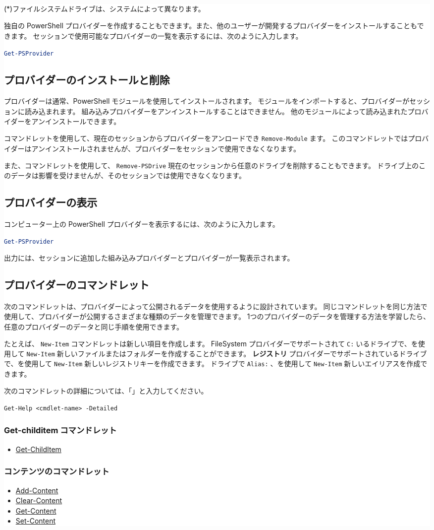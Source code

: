 (*)ファイルシステムドライブは、システムによって異なります。

独自の PowerShell プロバイダーを作成することもできます。また、他のユーザーが開発するプロバイダーをインストールすることもできます。 セッションで使用可能なプロバイダーの一覧を表示するには、次のように入力します。

```powershell
Get-PSProvider
```

## <a name="installing-and-removing-providers"></a>プロバイダーのインストールと削除

プロバイダーは通常、PowerShell モジュールを使用してインストールされます。 モジュールをインポートすると、プロバイダーがセッションに読み込まれます。 組み込みプロバイダーをアンインストールすることはできません。 他のモジュールによって読み込まれたプロバイダーをアンインストールできます。

コマンドレットを使用して、現在のセッションからプロバイダーをアンロードでき `Remove-Module` ます。 このコマンドレットではプロバイダーはアンインストールされませんが、プロバイダーをセッションで使用できなくなります。

また、コマンドレットを使用して、 `Remove-PSDrive` 現在のセッションから任意のドライブを削除することもできます。 ドライブ上のこのデータは影響を受けませんが、そのセッションでは使用できなくなります。

## <a name="viewing-providers"></a>プロバイダーの表示

コンピューター上の PowerShell プロバイダーを表示するには、次のように入力します。

```powershell
Get-PSProvider
```

出力には、セッションに追加した組み込みプロバイダーとプロバイダーが一覧表示されます。

## <a name="the-provider-cmdlets"></a>プロバイダーのコマンドレット

次のコマンドレットは、プロバイダーによって公開されるデータを使用するように設計されています。 同じコマンドレットを同じ方法で使用して、プロバイダーが公開するさまざまな種類のデータを管理できます。 1つのプロバイダーのデータを管理する方法を学習したら、任意のプロバイダーのデータと同じ手順を使用できます。

たとえば、 `New-Item` コマンドレットは新しい項目を作成します。 FileSystem プロバイダーでサポートされて `C:` いるドライブで、を使用して `New-Item` 新しいファイルまたはフォルダーを作成することができます。 **レジストリ** プロバイダーでサポートされているドライブで、を使用して `New-Item` 新しいレジストリキーを作成できます。 ドライブで `Alias:` 、を使用して `New-Item` 新しいエイリアスを作成できます。

次のコマンドレットの詳細については、「」と入力してください。

```
Get-Help <cmdlet-name> -Detailed
```

### <a name="childitem-cmdlets"></a>Get-childitem コマンドレット

- [Get-ChildItem](xref:Microsoft.PowerShell.Management.Get-ChildItem)

### <a name="content-cmdlets"></a>コンテンツのコマンドレット

- [Add-Content](xref:Microsoft.PowerShell.Management.Add-Content)
- [Clear-Content](xref:Microsoft.PowerShell.Management.Clear-Content)
- [Get-Content](xref:Microsoft.PowerShell.Management.Get-Content)
- [Set-Content](xref:Microsoft.PowerShell.Management.Set-Content)
